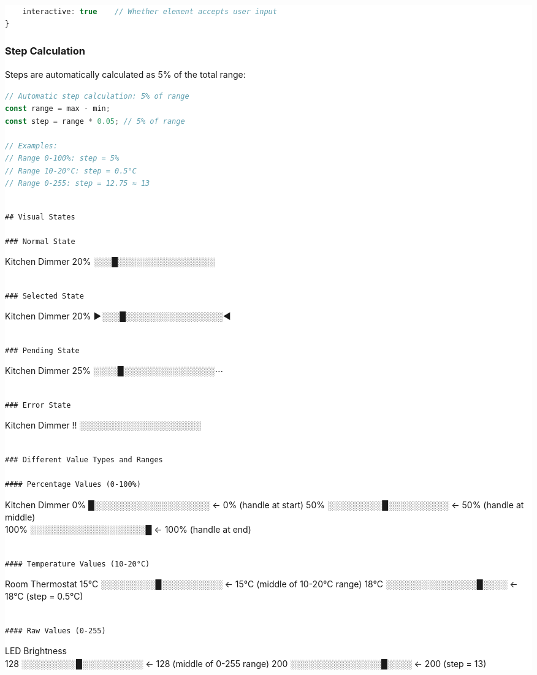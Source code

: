 ```javascript
    interactive: true    // Whether element accepts user input
}
```

### Step Calculation
Steps are automatically calculated as 5% of the total range:
```javascript
// Automatic step calculation: 5% of range
const range = max - min;
const step = range * 0.05; // 5% of range

// Examples:
// Range 0-100%: step = 5%
// Range 10-20°C: step = 0.5°C  
// Range 0-255: step = 12.75 ≈ 13
```
```

## Visual States

### Normal State
```
Kitchen Dimmer
20%  ░░░█░░░░░░░░░░░░░░░░
```

### Selected State
```
Kitchen Dimmer
20% ▶░░░█░░░░░░░░░░░░░░░░◀
```

### Pending State
```
Kitchen Dimmer
25%  ░░░░█░░░░░░░░░░░░░░░⋯
```

### Error State
```
Kitchen Dimmer
!!   ░░░░░░░░░░░░░░░░░░░░
```

### Different Value Types and Ranges

#### Percentage Values (0-100%)
```
Kitchen Dimmer
0%   █░░░░░░░░░░░░░░░░░░░    ← 0% (handle at start)
50%  ░░░░░░░░░█░░░░░░░░░░    ← 50% (handle at middle)  
100% ░░░░░░░░░░░░░░░░░░░█    ← 100% (handle at end)
```

#### Temperature Values (10-20°C)
```
Room Thermostat
15°C ░░░░░░░░░█░░░░░░░░░░    ← 15°C (middle of 10-20°C range)
18°C ░░░░░░░░░░░░░░░█░░░░    ← 18°C (step = 0.5°C)
```

#### Raw Values (0-255)
```
LED Brightness  
128  ░░░░░░░░░█░░░░░░░░░░    ← 128 (middle of 0-255 range)
200  ░░░░░░░░░░░░░░░█░░░░    ← 200 (step = 13)